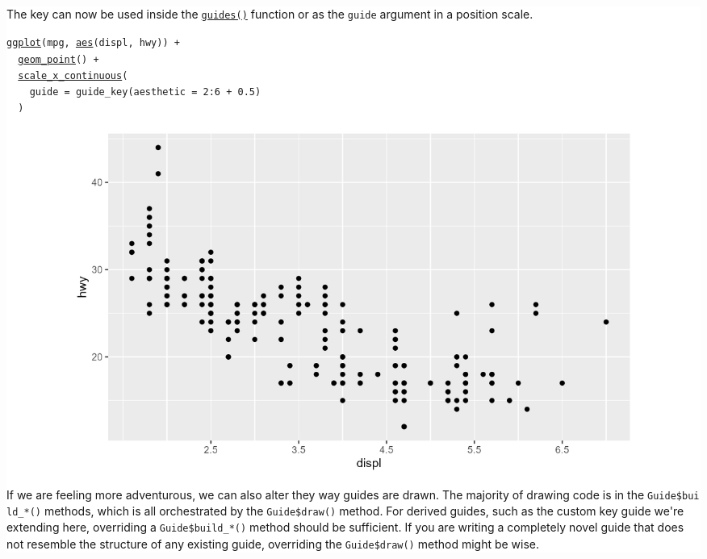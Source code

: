 </div>

The key can now be used inside the [`guides()`](https://ggplot2.tidyverse.org/reference/guides.html) function or as the `guide` argument in a position scale.

<div class="highlight">

<pre class='chroma'><code class='language-r' data-lang='r'><span><span class='nf'><a href='https://ggplot2.tidyverse.org/reference/ggplot.html'>ggplot</a></span><span class='o'>(</span><span class='nv'>mpg</span>, <span class='nf'><a href='https://ggplot2.tidyverse.org/reference/aes.html'>aes</a></span><span class='o'>(</span><span class='nv'>displ</span>, <span class='nv'>hwy</span><span class='o'>)</span><span class='o'>)</span> <span class='o'>+</span></span>
<span>  <span class='nf'><a href='https://ggplot2.tidyverse.org/reference/geom_point.html'>geom_point</a></span><span class='o'>(</span><span class='o'>)</span> <span class='o'>+</span></span>
<span>  <span class='nf'><a href='https://ggplot2.tidyverse.org/reference/scale_continuous.html'>scale_x_continuous</a></span><span class='o'>(</span></span>
<span>    guide <span class='o'>=</span> <span class='nf'>guide_key</span><span class='o'>(</span>aesthetic <span class='o'>=</span> <span class='m'>2</span><span class='o'>:</span><span class='m'>6</span> <span class='o'>+</span> <span class='m'>0.5</span><span class='o'>)</span></span>
<span>  <span class='o'>)</span></span>
</code></pre>
<img src="figs/key_example-1.png" alt="Scatterplot of engine displacement versus highway miles per gallon. The x-axis axis ticks are at 2.5, 3.5, 4.5, 5.5 and 6.5." width="700px" style="display: block; margin: auto;" />

</div>

If we are feeling more adventurous, we can also alter they way guides are drawn. The majority of drawing code is in the `Guide$build_*()` methods, which is all orchestrated by the `Guide$draw()` method. For derived guides, such as the custom key guide we're extending here, overriding a `Guide$build_*()` method should be sufficient. If you are writing a completely novel guide that does not resemble the structure of any existing guide, overriding the `Guide$draw()` method might be wise.
